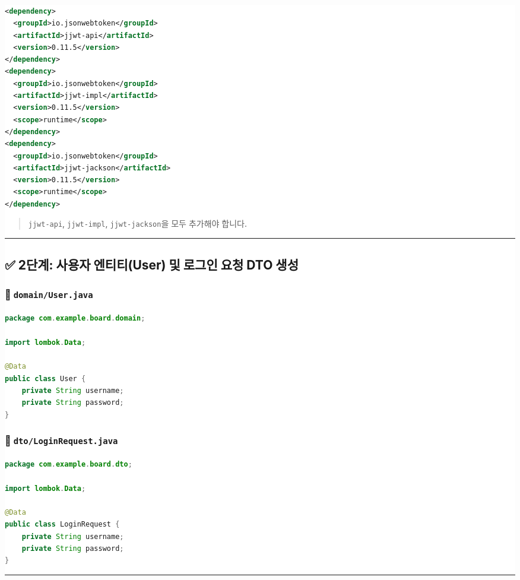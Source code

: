 ```xml
<dependency>
  <groupId>io.jsonwebtoken</groupId>
  <artifactId>jjwt-api</artifactId>
  <version>0.11.5</version>
</dependency>
<dependency>
  <groupId>io.jsonwebtoken</groupId>
  <artifactId>jjwt-impl</artifactId>
  <version>0.11.5</version>
  <scope>runtime</scope>
</dependency>
<dependency>
  <groupId>io.jsonwebtoken</groupId>
  <artifactId>jjwt-jackson</artifactId>
  <version>0.11.5</version>
  <scope>runtime</scope>
</dependency>
```

> `jjwt-api`, `jjwt-impl`, `jjwt-jackson`을 모두 추가해야 합니다.

---

## ✅ 2단계: 사용자 엔티티(User) 및 로그인 요청 DTO 생성

### 📁 `domain/User.java`

```java
package com.example.board.domain;

import lombok.Data;

@Data
public class User {
    private String username;
    private String password;
}
```

### 📁 `dto/LoginRequest.java`

```java
package com.example.board.dto;

import lombok.Data;

@Data
public class LoginRequest {
    private String username;
    private String password;
}
```

---